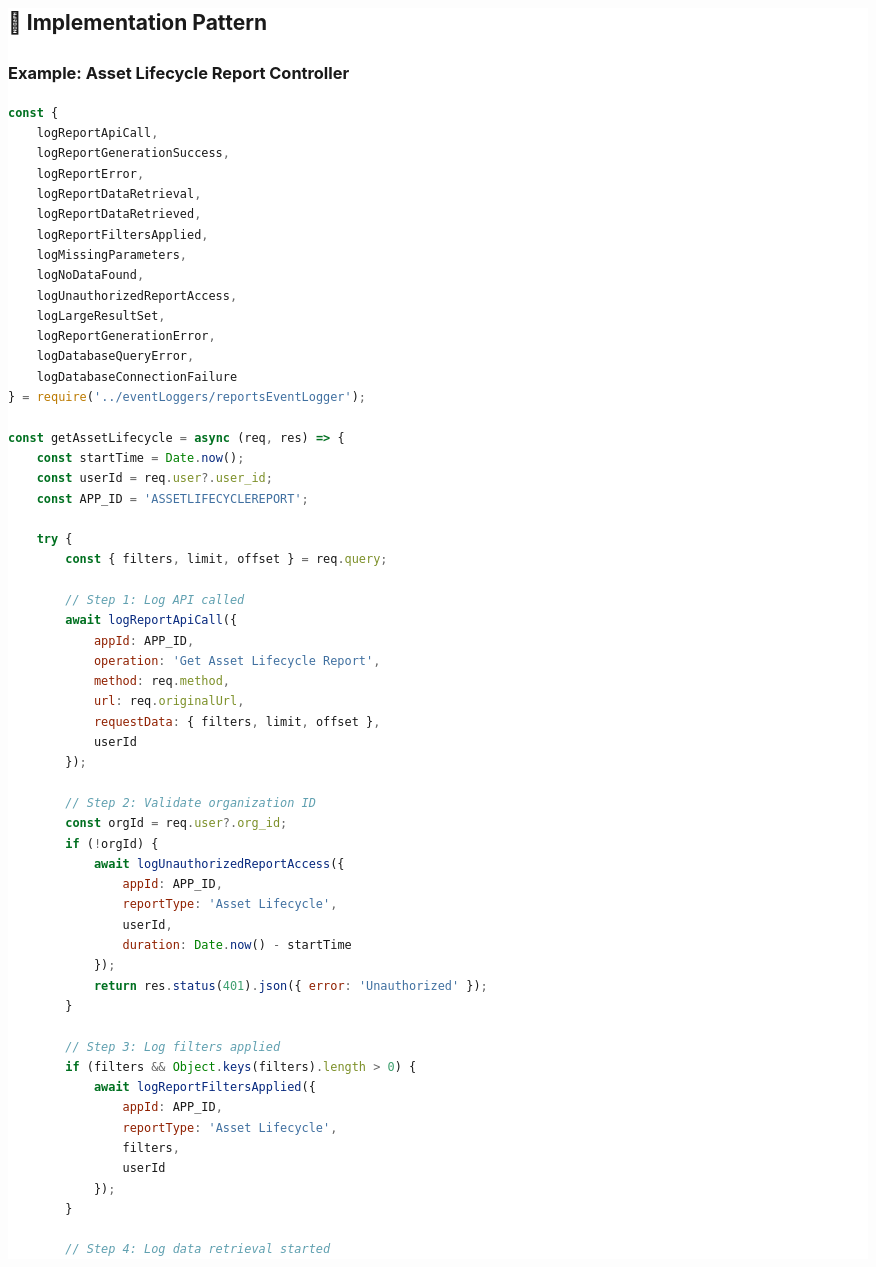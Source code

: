 
## 🔧 Implementation Pattern

### Example: Asset Lifecycle Report Controller

```javascript
const {
    logReportApiCall,
    logReportGenerationSuccess,
    logReportError,
    logReportDataRetrieval,
    logReportDataRetrieved,
    logReportFiltersApplied,
    logMissingParameters,
    logNoDataFound,
    logUnauthorizedReportAccess,
    logLargeResultSet,
    logReportGenerationError,
    logDatabaseQueryError,
    logDatabaseConnectionFailure
} = require('../eventLoggers/reportsEventLogger');

const getAssetLifecycle = async (req, res) => {
    const startTime = Date.now();
    const userId = req.user?.user_id;
    const APP_ID = 'ASSETLIFECYCLEREPORT';
    
    try {
        const { filters, limit, offset } = req.query;
        
        // Step 1: Log API called
        await logReportApiCall({
            appId: APP_ID,
            operation: 'Get Asset Lifecycle Report',
            method: req.method,
            url: req.originalUrl,
            requestData: { filters, limit, offset },
            userId
        });
        
        // Step 2: Validate organization ID
        const orgId = req.user?.org_id;
        if (!orgId) {
            await logUnauthorizedReportAccess({
                appId: APP_ID,
                reportType: 'Asset Lifecycle',
                userId,
                duration: Date.now() - startTime
            });
            return res.status(401).json({ error: 'Unauthorized' });
        }
        
        // Step 3: Log filters applied
        if (filters && Object.keys(filters).length > 0) {
            await logReportFiltersApplied({
                appId: APP_ID,
                reportType: 'Asset Lifecycle',
                filters,
                userId
            });
        }
        
        // Step 4: Log data retrieval started
```